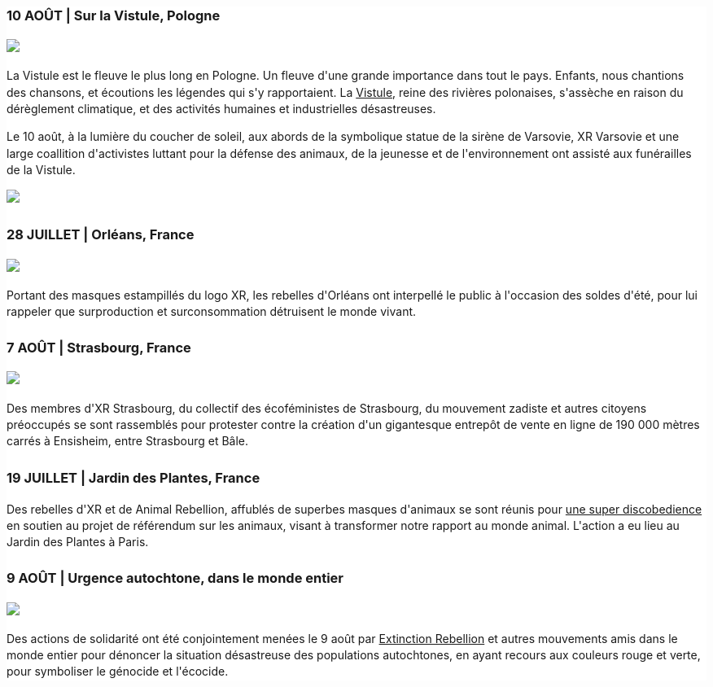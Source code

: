 ### 10 AOÛT | Sur la Vistule, Pologne

![](/assets/uploads/unchained17-image13.jpg)

La Vistule est le fleuve le plus long en Pologne. Un fleuve d'une grande
importance dans tout le pays. Enfants, nous chantions des chansons, et
écoutions les légendes qui s'y rapportaient. La
[Vistule](https://en.wikipedia.org/wiki/Vistula), reine des rivières
polonaises, s'assèche en raison du dérèglement climatique, et des activités
humaines et industrielles désastreuses.

Le 10 août, à la lumière du coucher de soleil, aux abords de la symbolique
statue de la sirène de Varsovie, XR Varsovie et une large coallition
d'activistes luttant pour la défense des animaux, de la jeunesse et de
l'environnement ont assisté aux funérailles de la Vistule.

![](/assets/uploads/unchained17-image25.jpg)

### 28 JUILLET | Orléans, France

![](/assets/uploads/unchained17-image10.jpg)

Portant des masques estampillés du logo XR, les rebelles d'Orléans ont
interpellé le public à l'occasion des soldes d'été, pour lui rappeler que
surproduction et surconsommation détruisent le monde vivant.

### 7 AOÛT | Strasbourg, France

![](/assets/uploads/unchained17-image6.jpg)

Des membres d'XR Strasbourg, du collectif des écoféministes de Strasbourg,
du mouvement zadiste et autres citoyens préoccupés se sont rassemblés pour
protester contre la création d'un gigantesque entrepôt de vente en ligne de
190 000 mètres carrés à Ensisheim, entre Strasbourg et Bâle.

### 19 JUILLET | Jardin des Plantes, France

Des rebelles d'XR et de Animal Rebellion, affublés de superbes masques
d'animaux se sont réunis pour [une super
discobedience](https://www.facebook.com/xrfrance/videos/779148652893240/) en
soutien au projet de référendum sur les animaux, visant à transformer notre
rapport au monde animal. L'action a eu lieu au Jardin des Plantes à Paris.

### 9 AOÛT | Urgence autochtone, dans le monde entier

![](/assets/uploads/unchained17-image15.jpg)

Des actions de solidarité ont été conjointement menées le 9 août par
[Extinction
Rebellion](https://www.facebook.com/XRebellionUK/?fref=mentions&__xts__%5B0%5D=68.ARC0uUw5gCLkdkqbzrJa5rQtrTHx1E-gOoopaFu_NhqBvEFp-zUW84KH-FQdJZEjNX-NtlQlizE0n9sjc7L8CoO1OpSic_sQ7IK7xDn57xOYH187y5Que2IiXQz0KtWPg7Fn93iq6WG-jpc6Y-CqxIpMqlISZWpXFgrGWYUtyexls5rOwEu_eSUExw1cj9BhuP8i6irq8-opDmaUlXgPNUzF2Gkwp6hbjckCt9EL6RKp0na2UptzZNePsgG43uJEHyiMPlw8wp8wX2c6ORNuOfu7N-S3wTKkTRqcKK97B1tqBSwzNEo_xzGR15WvODKjB51grQz1eOpJUSIPSFNpUrObv3F2VduEbwY0VbAOMqGqH28G5mfjnONBxUNEaJd0SmCrZERcmqD49F7hV35_WPFOZwgfbW0OeRusz6vPh-TWrJSqdbbHvQVMU)
et autres mouvements amis dans le monde entier pour dénoncer la situation
désastreuse des populations autochtones, en ayant recours aux couleurs rouge
et verte, pour symboliser le génocide et l'écocide.
